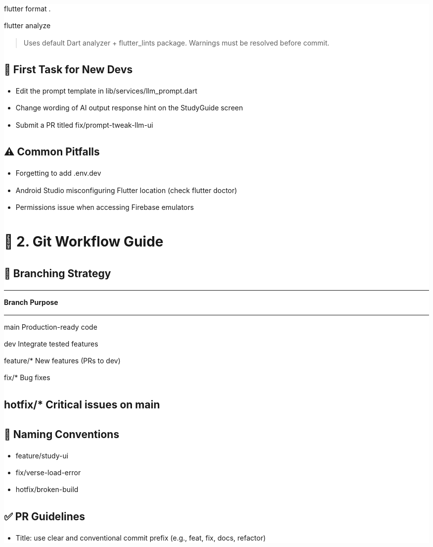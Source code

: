 flutter format .

flutter analyze

> Uses default Dart analyzer + flutter_lints package. Warnings must be
> resolved before commit.

## **🎯 First Task for New Devs**

- Edit the prompt template in lib/services/llm_prompt.dart

- Change wording of AI output response hint on the StudyGuide screen

- Submit a PR titled fix/prompt-tweak-llm-ui

## **⚠️ Common Pitfalls**

- Forgetting to add .env.dev

- Android Studio misconfiguring Flutter location (check flutter doctor)

- Permissions issue when accessing Firebase emulators

# **📄 2. Git Workflow Guide**

## **🔀 Branching Strategy**

  -----------------------------------------------------------------------
  **Branch**             **Purpose**
  ---------------------- ------------------------------------------------
  main                   Production-ready code

  dev                    Integrate tested features

  feature/\*             New features (PRs to dev)

  fix/\*                 Bug fixes

  hotfix/\*              Critical issues on main
  -----------------------------------------------------------------------

## **📝 Naming Conventions**

- feature/study-ui

- fix/verse-load-error

- hotfix/broken-build

## **✅ PR Guidelines**

- Title: use clear and conventional commit prefix (e.g., feat, fix,
  docs, refactor)
